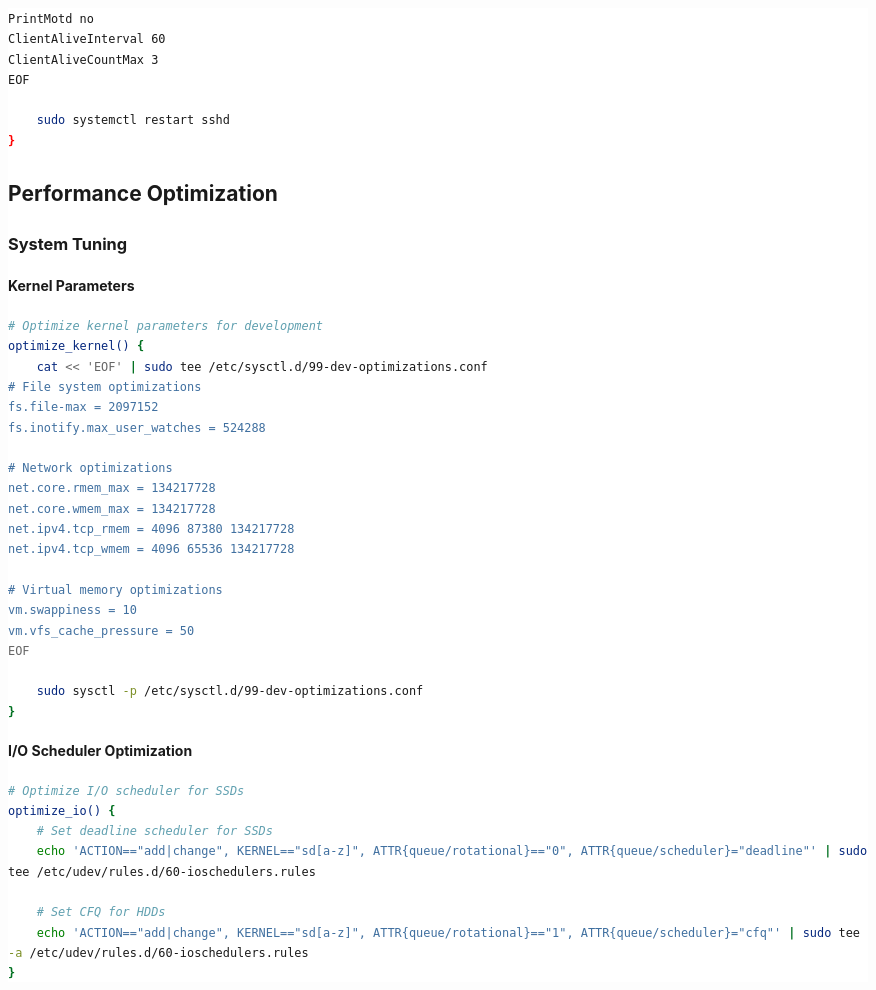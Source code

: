 ```bash
PrintMotd no
ClientAliveInterval 60
ClientAliveCountMax 3
EOF
    
    sudo systemctl restart sshd
}
```

## Performance Optimization

### System Tuning

#### Kernel Parameters
```bash
# Optimize kernel parameters for development
optimize_kernel() {
    cat << 'EOF' | sudo tee /etc/sysctl.d/99-dev-optimizations.conf
# File system optimizations
fs.file-max = 2097152
fs.inotify.max_user_watches = 524288

# Network optimizations
net.core.rmem_max = 134217728
net.core.wmem_max = 134217728
net.ipv4.tcp_rmem = 4096 87380 134217728
net.ipv4.tcp_wmem = 4096 65536 134217728

# Virtual memory optimizations
vm.swappiness = 10
vm.vfs_cache_pressure = 50
EOF
    
    sudo sysctl -p /etc/sysctl.d/99-dev-optimizations.conf
}
```

#### I/O Scheduler Optimization
```bash
# Optimize I/O scheduler for SSDs
optimize_io() {
    # Set deadline scheduler for SSDs
    echo 'ACTION=="add|change", KERNEL=="sd[a-z]", ATTR{queue/rotational}=="0", ATTR{queue/scheduler}="deadline"' | sudo tee /etc/udev/rules.d/60-ioschedulers.rules
    
    # Set CFQ for HDDs
    echo 'ACTION=="add|change", KERNEL=="sd[a-z]", ATTR{queue/rotational}=="1", ATTR{queue/scheduler}="cfq"' | sudo tee -a /etc/udev/rules.d/60-ioschedulers.rules
}
```
